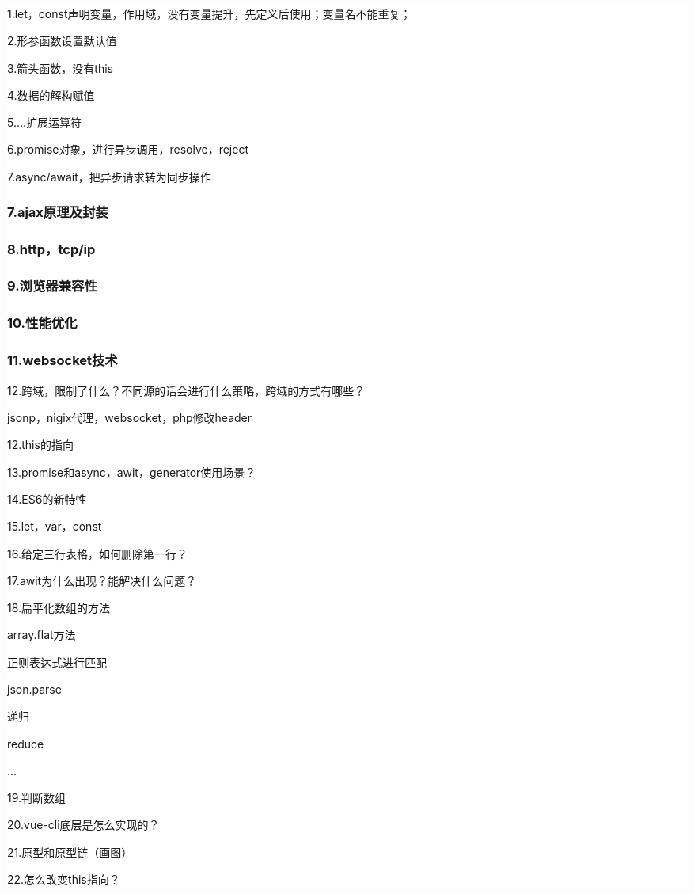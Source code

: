 1.let，const声明变量，作用域，没有变量提升，先定义后使用；变量名不能重复；

2.形参函数设置默认值

3.箭头函数，没有this

4.数据的解构赋值

5....扩展运算符

6.promise对象，进行异步调用，resolve，reject

7.async/await，把异步请求转为同步操作

### 7.ajax原理及封装

### 8.http，tcp/ip

### 9.浏览器兼容性

### 10.性能优化

### 11.websocket技术

12.跨域，限制了什么？不同源的话会进行什么策略，跨域的方式有哪些？

jsonp，nigix代理，websocket，php修改header

12.this的指向

13.promise和async，awit，generator使用场景？

14.ES6的新特性

15.let，var，const

16.给定三行表格，如何删除第一行？

17.awit为什么出现？能解决什么问题？

18.扁平化数组的方法

array.flat方法

正则表达式进行匹配

json.parse

递归

reduce

...

19.判断数组

20.vue-cli底层是怎么实现的？

21.原型和原型链（画图）

22.怎么改变this指向？
